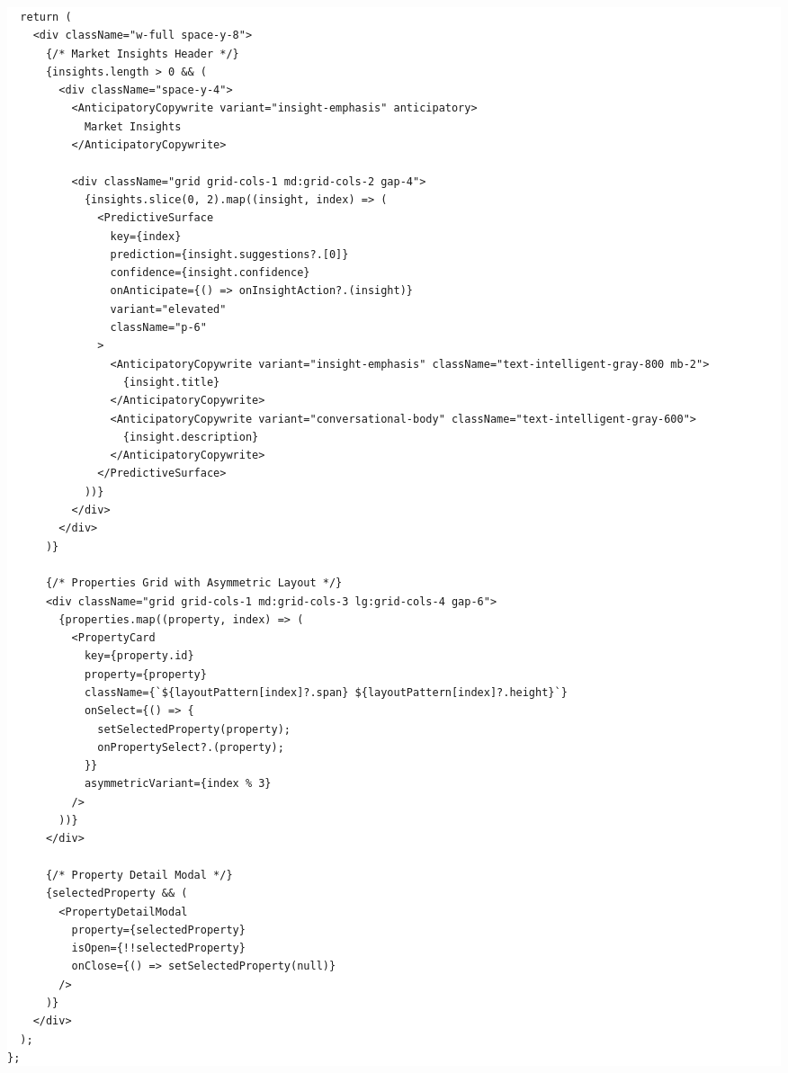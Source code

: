 ```tsx
  return (
    <div className="w-full space-y-8">
      {/* Market Insights Header */}
      {insights.length > 0 && (
        <div className="space-y-4">
          <AnticipatoryCopywrite variant="insight-emphasis" anticipatory>
            Market Insights
          </AnticipatoryCopywrite>
          
          <div className="grid grid-cols-1 md:grid-cols-2 gap-4">
            {insights.slice(0, 2).map((insight, index) => (
              <PredictiveSurface
                key={index}
                prediction={insight.suggestions?.[0]}
                confidence={insight.confidence}
                onAnticipate={() => onInsightAction?.(insight)}
                variant="elevated"
                className="p-6"
              >
                <AnticipatoryCopywrite variant="insight-emphasis" className="text-intelligent-gray-800 mb-2">
                  {insight.title}
                </AnticipatoryCopywrite>
                <AnticipatoryCopywrite variant="conversational-body" className="text-intelligent-gray-600">
                  {insight.description}
                </AnticipatoryCopywrite>
              </PredictiveSurface>
            ))}
          </div>
        </div>
      )}

      {/* Properties Grid with Asymmetric Layout */}
      <div className="grid grid-cols-1 md:grid-cols-3 lg:grid-cols-4 gap-6">
        {properties.map((property, index) => (
          <PropertyCard
            key={property.id}
            property={property}
            className={`${layoutPattern[index]?.span} ${layoutPattern[index]?.height}`}
            onSelect={() => {
              setSelectedProperty(property);
              onPropertySelect?.(property);
            }}
            asymmetricVariant={index % 3}
          />
        ))}
      </div>

      {/* Property Detail Modal */}
      {selectedProperty && (
        <PropertyDetailModal
          property={selectedProperty}
          isOpen={!!selectedProperty}
          onClose={() => setSelectedProperty(null)}
        />
      )}
    </div>
  );
};
```
